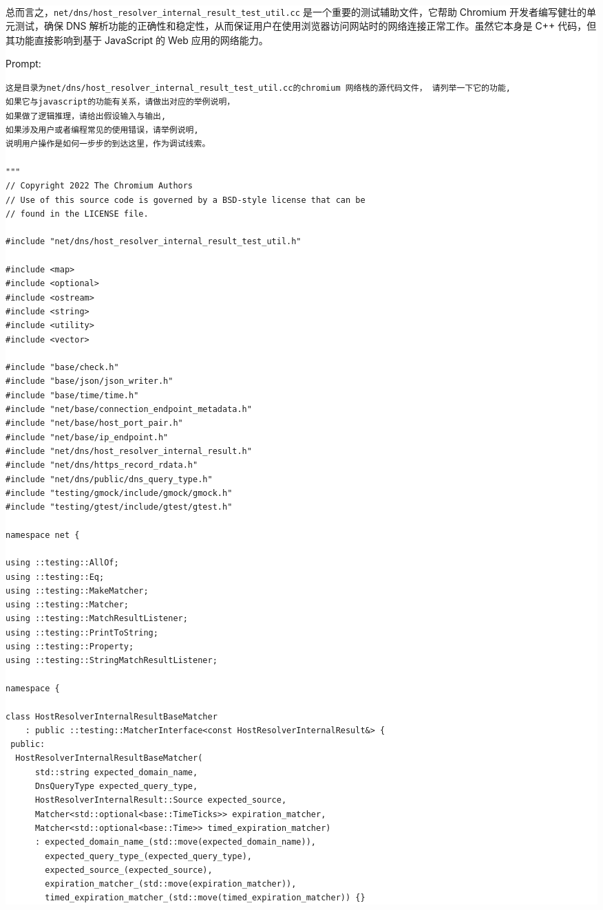总而言之，`net/dns/host_resolver_internal_result_test_util.cc` 是一个重要的测试辅助文件，它帮助 Chromium 开发者编写健壮的单元测试，确保 DNS 解析功能的正确性和稳定性，从而保证用户在使用浏览器访问网站时的网络连接正常工作。虽然它本身是 C++ 代码，但其功能直接影响到基于 JavaScript 的 Web 应用的网络能力。

Prompt: 
```
这是目录为net/dns/host_resolver_internal_result_test_util.cc的chromium 网络栈的源代码文件， 请列举一下它的功能, 
如果它与javascript的功能有关系，请做出对应的举例说明，
如果做了逻辑推理，请给出假设输入与输出,
如果涉及用户或者编程常见的使用错误，请举例说明,
说明用户操作是如何一步步的到达这里，作为调试线索。

"""
// Copyright 2022 The Chromium Authors
// Use of this source code is governed by a BSD-style license that can be
// found in the LICENSE file.

#include "net/dns/host_resolver_internal_result_test_util.h"

#include <map>
#include <optional>
#include <ostream>
#include <string>
#include <utility>
#include <vector>

#include "base/check.h"
#include "base/json/json_writer.h"
#include "base/time/time.h"
#include "net/base/connection_endpoint_metadata.h"
#include "net/base/host_port_pair.h"
#include "net/base/ip_endpoint.h"
#include "net/dns/host_resolver_internal_result.h"
#include "net/dns/https_record_rdata.h"
#include "net/dns/public/dns_query_type.h"
#include "testing/gmock/include/gmock/gmock.h"
#include "testing/gtest/include/gtest/gtest.h"

namespace net {

using ::testing::AllOf;
using ::testing::Eq;
using ::testing::MakeMatcher;
using ::testing::Matcher;
using ::testing::MatchResultListener;
using ::testing::PrintToString;
using ::testing::Property;
using ::testing::StringMatchResultListener;

namespace {

class HostResolverInternalResultBaseMatcher
    : public ::testing::MatcherInterface<const HostResolverInternalResult&> {
 public:
  HostResolverInternalResultBaseMatcher(
      std::string expected_domain_name,
      DnsQueryType expected_query_type,
      HostResolverInternalResult::Source expected_source,
      Matcher<std::optional<base::TimeTicks>> expiration_matcher,
      Matcher<std::optional<base::Time>> timed_expiration_matcher)
      : expected_domain_name_(std::move(expected_domain_name)),
        expected_query_type_(expected_query_type),
        expected_source_(expected_source),
        expiration_matcher_(std::move(expiration_matcher)),
        timed_expiration_matcher_(std::move(timed_expiration_matcher)) {}
```